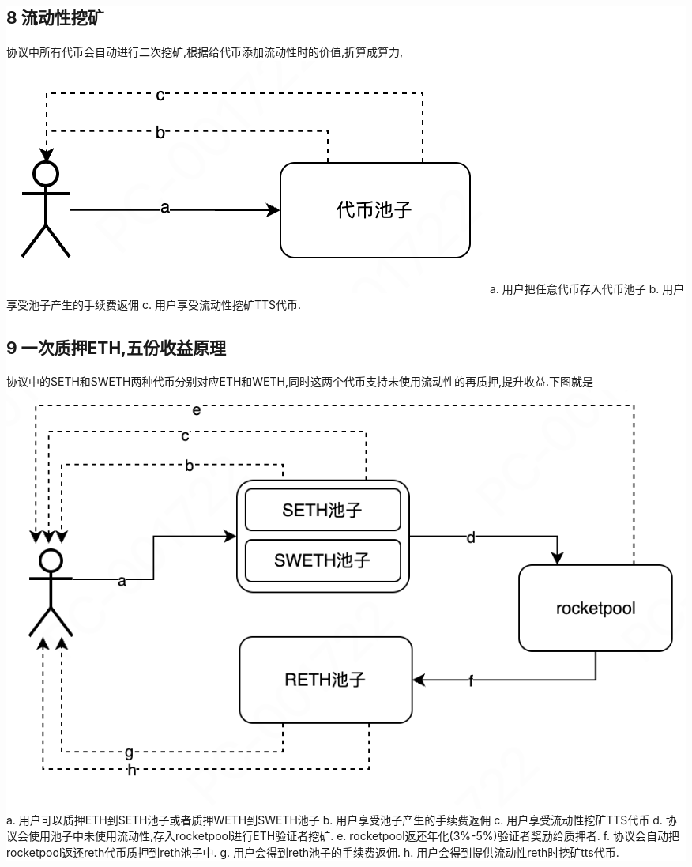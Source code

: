 ## 8 流动性挖矿
协议中所有代币会自动进行二次挖矿,根据给代币添加流动性时的价值,折算成算力,
![alt text](whitepaper_image_cn/Liquidity_Mining.png)
a. 用户把任意代币存入代币池子
b. 用户享受池子产生的手续费返佣
c. 用户享受流动性挖矿TTS代币.
## 9 一次质押ETH,五份收益原理
协议中的SETH和SWETH两种代币分别对应ETH和WETH,同时这两个代币支持未使用流动性的再质押,提升收益.下图就是
![alt text](whitepaper_image_cn/ETHReStaking.png)
a. 用户可以质押ETH到SETH池子或者质押WETH到SWETH池子
b. 用户享受池子产生的手续费返佣
c. 用户享受流动性挖矿TTS代币
d. 协议会使用池子中未使用流动性,存入rocketpool进行ETH验证者挖矿.
e. rocketpool返还年化(3%-5%)验证者奖励给质押者.
f. 协议会自动把rocketpool返还reth代币质押到reth池子中.
g. 用户会得到reth池子的手续费返佣.
h. 用户会得到提供流动性reth时挖矿tts代币.
